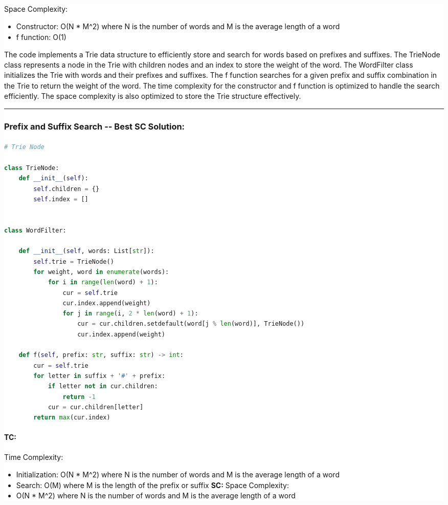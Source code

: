Space Complexity:
- Constructor: O(N * M^2) where N is the number of words and M is the average length of a word
- f function: O(1)

The code implements a Trie data structure to efficiently store and search for words based on
prefixes and suffixes. The TrieNode class represents a node in the Trie with children nodes and an
index to store the weight of the word. The WordFilter class initializes the Trie with words and
their prefixes and suffixes. The f function searches for a given prefix and suffix combination in
the Trie to return the weight of the word. The time complexity for the constructor and f function is
optimized to handle the search efficiently. The space complexity is also optimized to store the Trie
structure effectively.

---
### Prefix and Suffix Search -- Best SC Solution:
```python
# Trie Node

class TrieNode:
    def __init__(self):
        self.children = {}
        self.index = []


class WordFilter:

    def __init__(self, words: List[str]):
        self.trie = TrieNode()
        for weight, word in enumerate(words):
            for i in range(len(word) + 1):
                cur = self.trie
                cur.index.append(weight)
                for j in range(i, 2 * len(word) + 1):
                    cur = cur.children.setdefault(word[j % len(word)], TrieNode())
                    cur.index.append(weight)

    def f(self, prefix: str, suffix: str) -> int:
        cur = self.trie
        for letter in suffix + '#' + prefix:
            if letter not in cur.children:
                return -1
            cur = cur.children[letter]
        return max(cur.index)
```
#### TC: 
Time Complexity:
- Initialization: O(N * M^2) where N is the number of words and M is the average length of a word
- Search: O(M) where M is the length of the prefix or suffix
 **SC:** 
Space Complexity:
- O(N * M^2) where N is the number of words and M is the average length of a word
